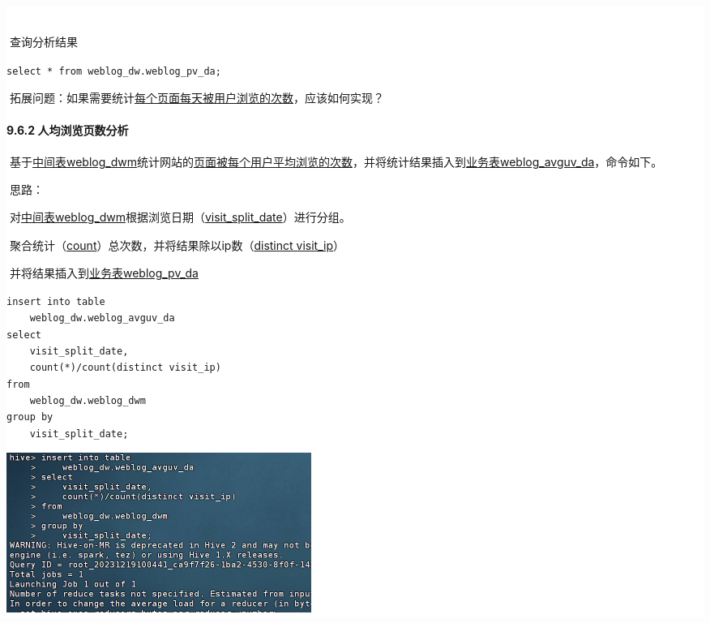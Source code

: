 ​	

​	查询分析结果

```hive
select * from weblog_dw.weblog_pv_da;
```



​	拓展问题：如果需要统计[每个页面每天被用户浏览的次数]()，应该如何实现？



#### 9.6.2 人均浏览页数分析

​	基于[中间表weblog_dwm]()统计网站的[页面被每个用户平均浏览的次数]()，并将统计结果插入到[业务表weblog_avguv_da]()，命令如下。

​	思路：

​		对[中间表weblog_dwm]()根据浏览日期（[visit_split_date]()）进行分组。

​		聚合统计（[count]()）总次数，并将结果除以ip数（[distinct visit_ip]()）

​		并将结果插入到[业务表weblog_pv_da]()		

```hive
insert into table 
    weblog_dw.weblog_avguv_da
select 
    visit_split_date,
    count(*)/count(distinct visit_ip) 
from 
    weblog_dw.weblog_dwm 
group by 
    visit_split_date;
```

<img src="./最终章 网站流量日志分系统.assets/image-20231219101027297.png" alt="image-20231219101027297" style="zoom:50%;" />
